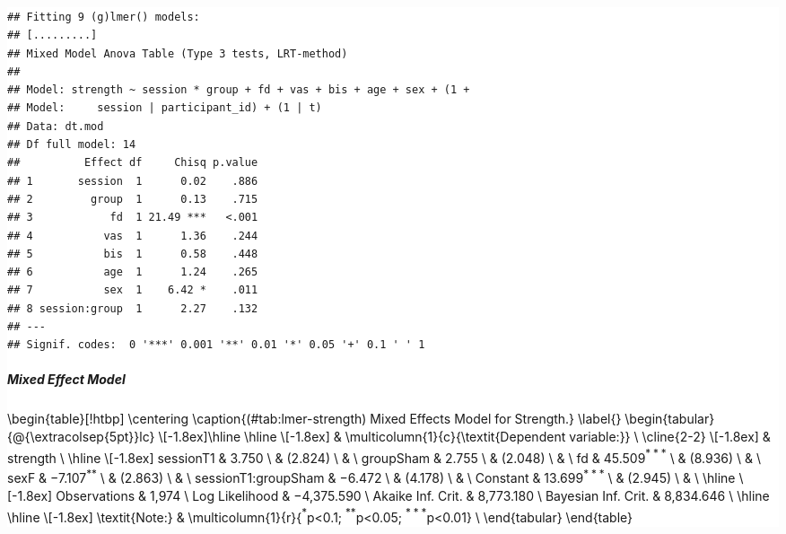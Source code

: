 ```
## Fitting 9 (g)lmer() models:
## [.........]
## Mixed Model Anova Table (Type 3 tests, LRT-method)
## 
## Model: strength ~ session * group + fd + vas + bis + age + sex + (1 + 
## Model:     session | participant_id) + (1 | t)
## Data: dt.mod
## Df full model: 14
##          Effect df     Chisq p.value
## 1       session  1      0.02    .886
## 2         group  1      0.13    .715
## 3            fd  1 21.49 ***   <.001
## 4           vas  1      1.36    .244
## 5           bis  1      0.58    .448
## 6           age  1      1.24    .265
## 7           sex  1    6.42 *    .011
## 8 session:group  1      2.27    .132
## ---
## Signif. codes:  0 '***' 0.001 '**' 0.01 '*' 0.05 '+' 0.1 ' ' 1
```

##### Mixed Effect Model


\begin{table}[!htbp] \centering 
  \caption{(\#tab:lmer-strength) Mixed Effects Model for Strength.} 
  \label{} 
\begin{tabular}{@{\extracolsep{5pt}}lc} 
\\[-1.8ex]\hline 
\hline \\[-1.8ex] 
 & \multicolumn{1}{c}{\textit{Dependent variable:}} \\ 
\cline{2-2} 
\\[-1.8ex] & strength \\ 
\hline \\[-1.8ex] 
 sessionT1 & 3.750 \\ 
  & (2.824) \\ 
  & \\ 
 groupSham & 2.755 \\ 
  & (2.048) \\ 
  & \\ 
 fd & 45.509$^{***}$ \\ 
  & (8.936) \\ 
  & \\ 
 sexF & $-$7.107$^{**}$ \\ 
  & (2.863) \\ 
  & \\ 
 sessionT1:groupSham & $-$6.472 \\ 
  & (4.178) \\ 
  & \\ 
 Constant & 13.699$^{***}$ \\ 
  & (2.945) \\ 
  & \\ 
\hline \\[-1.8ex] 
Observations & 1,974 \\ 
Log Likelihood & $-$4,375.590 \\ 
Akaike Inf. Crit. & 8,773.180 \\ 
Bayesian Inf. Crit. & 8,834.646 \\ 
\hline 
\hline \\[-1.8ex] 
\textit{Note:}  & \multicolumn{1}{r}{$^{*}$p$<$0.1; $^{**}$p$<$0.05; $^{***}$p$<$0.01} \\ 
\end{tabular} 
\end{table} 
